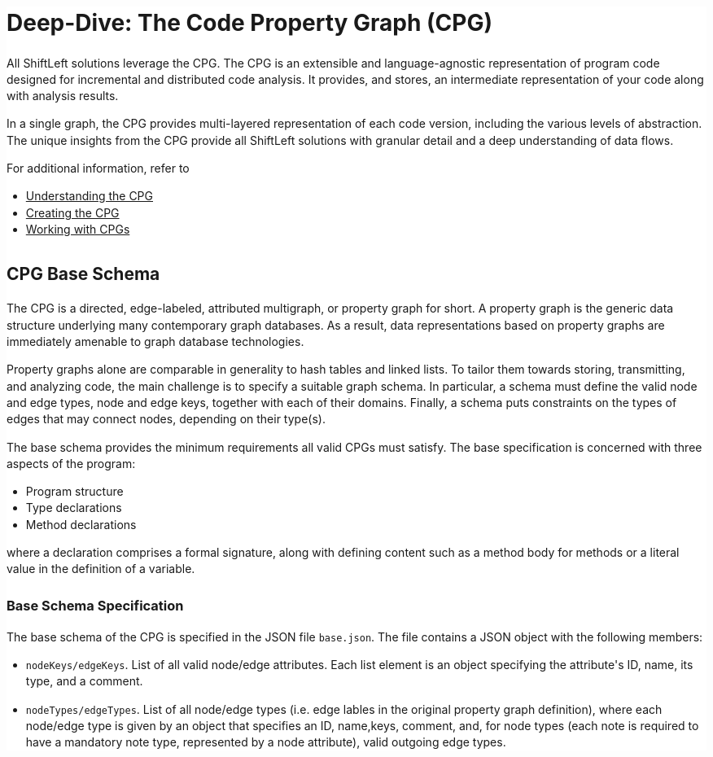 # Deep-Dive: The Code Property Graph (CPG)

All ShiftLeft solutions leverage the CPG. The CPG is an extensible and language-agnostic
representation of program code designed for incremental and
distributed code analysis. It provides, and stores, an intermediate representation of your code along with analysis results. 

In a single graph, the CPG provides multi-layered representation of each code version, including the various levels of abstraction. The unique insights from the CPG provide all ShiftLeft solutions with granular detail and a deep understanding of data flows.

For additional information, refer to  

* [Understanding the CPG](../../introduction/understanding-cpg.md)
* [Creating the CPG](../getting-started/create-cpg.md) 
* [Working with CPGs](../getting-started/working-with-cpg.md)

## CPG Base Schema

The CPG is a directed, edge-labeled, attributed
multigraph, or property graph for short. A property graph
is the generic data structure underlying many contemporary graph
databases. As a result, data representations based on property graphs
are immediately amenable to graph database technologies. 

Property graphs alone are comparable in generality to hash tables and
linked lists. To tailor them towards storing, transmitting, and
analyzing code, the main challenge is to specify a suitable graph
schema. In particular, a schema must define the valid node and edge
types, node and edge keys, together with each of their domains.
Finally, a schema puts constraints on the types of edges that may
connect nodes, depending on their type(s).

The base schema provides the minimum requirements all valid CPGs must satisfy.
The base specification is concerned with three aspects of the program:

* Program structure
* Type declarations 
* Method declarations 

where a declaration comprises a formal signature, along with defining content such as a
method body for methods or a literal value in the definition of a
variable. 

### Base Schema Specification

The base schema of the CPG is specified in the JSON file `base.json`. 
The file contains a JSON object with the following members:

* `nodeKeys/edgeKeys`. List of all valid node/edge attributes. Each list element is an object specifying the attribute's ID, name, its type, and a comment.

* `nodeTypes/edgeTypes`. List of all node/edge types (i.e. edge lables in the original property graph definition), where each node/edge type is given by an object that specifies an ID, name,keys, comment, and, for node types (each note is required to have a mandatory note type, represented by a node attribute), valid outgoing edge types.
